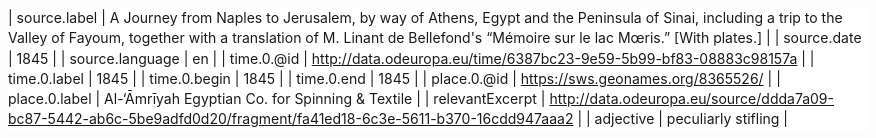 | source.label | A Journey from Naples to Jerusalem, by way of Athens, Egypt and the Peninsula of Sinai, including a trip to the Valley of Fayoum, together with a translation of M. Linant de Bellefond's “Mémoire sur le lac Mœris.” [With plates.] |
| source.date | 1845 |
| source.language | en |
| time.0.@id | http://data.odeuropa.eu/time/6387bc23-9e59-5b99-bf83-08883c98157a |
| time.0.label | 1845 |
| time.0.begin | 1845 |
| time.0.end | 1845 |
| place.0.@id | https://sws.geonames.org/8365526/ |
| place.0.label | Al-‘Āmrīyah Egyptian Co. for Spinning & Textile |
| relevantExcerpt | http://data.odeuropa.eu/source/ddda7a09-bc87-5442-ab6c-5be9adfd0d20/fragment/fa41ed18-6c3e-5611-b370-16cdd947aaa2 |
| adjective | peculiarly stifling |
